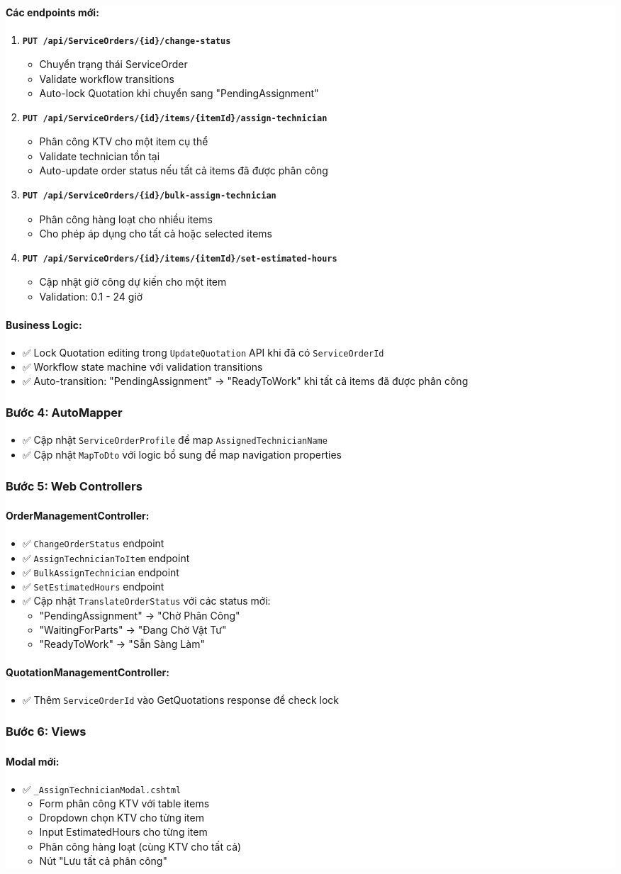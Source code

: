 #### **Các endpoints mới:**

1. **`PUT /api/ServiceOrders/{id}/change-status`**
   - Chuyển trạng thái ServiceOrder
   - Validate workflow transitions
   - Auto-lock Quotation khi chuyển sang "PendingAssignment"

2. **`PUT /api/ServiceOrders/{id}/items/{itemId}/assign-technician`**
   - Phân công KTV cho một item cụ thể
   - Validate technician tồn tại
   - Auto-update order status nếu tất cả items đã được phân công

3. **`PUT /api/ServiceOrders/{id}/bulk-assign-technician`**
   - Phân công hàng loạt cho nhiều items
   - Cho phép áp dụng cho tất cả hoặc selected items

4. **`PUT /api/ServiceOrders/{id}/items/{itemId}/set-estimated-hours`**
   - Cập nhật giờ công dự kiến cho một item
   - Validation: 0.1 - 24 giờ

#### **Business Logic:**
- ✅ Lock Quotation editing trong `UpdateQuotation` API khi đã có `ServiceOrderId`
- ✅ Workflow state machine với validation transitions
- ✅ Auto-transition: "PendingAssignment" → "ReadyToWork" khi tất cả items đã được phân công

### **Bước 4: AutoMapper**

- ✅ Cập nhật `ServiceOrderProfile` để map `AssignedTechnicianName`
- ✅ Cập nhật `MapToDto` với logic bổ sung để map navigation properties

### **Bước 5: Web Controllers**

#### **OrderManagementController:**
- ✅ `ChangeOrderStatus` endpoint
- ✅ `AssignTechnicianToItem` endpoint
- ✅ `BulkAssignTechnician` endpoint
- ✅ `SetEstimatedHours` endpoint
- ✅ Cập nhật `TranslateOrderStatus` với các status mới:
  - "PendingAssignment" → "Chờ Phân Công"
  - "WaitingForParts" → "Đang Chờ Vật Tư"
  - "ReadyToWork" → "Sẵn Sàng Làm"

#### **QuotationManagementController:**
- ✅ Thêm `ServiceOrderId` vào GetQuotations response để check lock

### **Bước 6: Views**

#### **Modal mới:**
- ✅ `_AssignTechnicianModal.cshtml`
  - Form phân công KTV với table items
  - Dropdown chọn KTV cho từng item
  - Input EstimatedHours cho từng item
  - Phân công hàng loạt (cùng KTV cho tất cả)
  - Nút "Lưu tất cả phân công"
